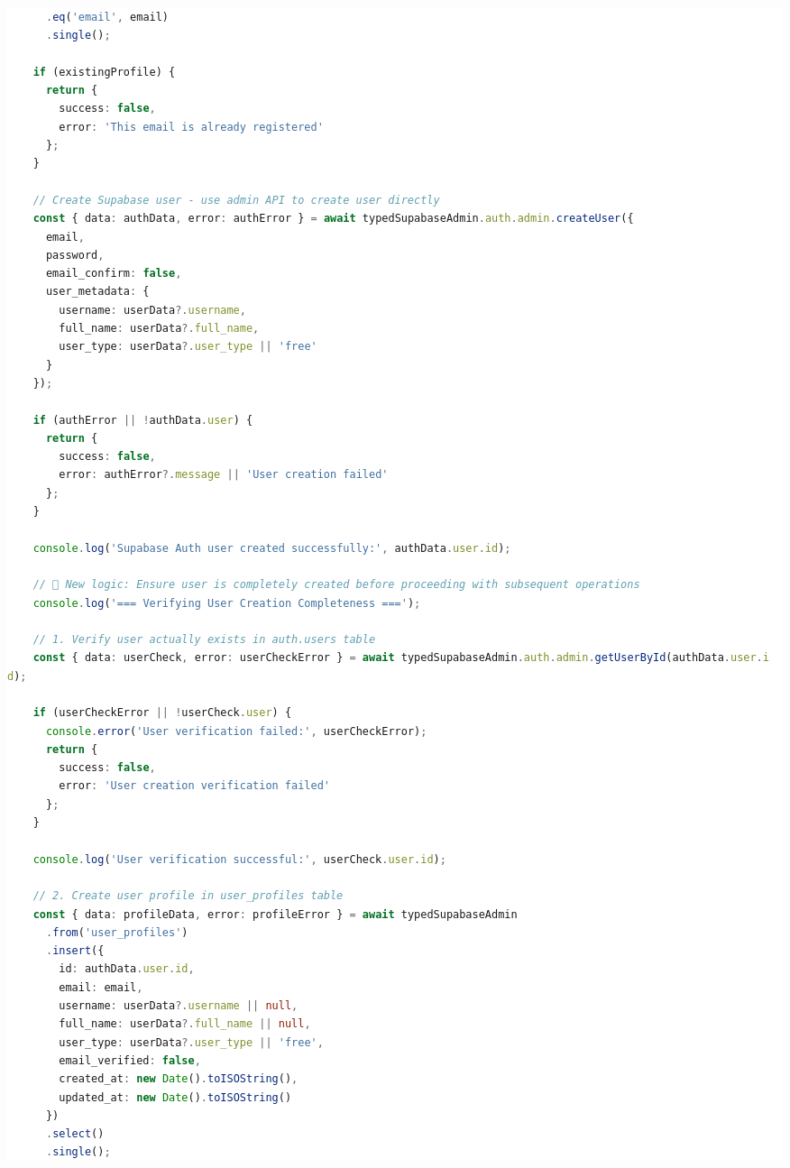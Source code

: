 ```typescript
      .eq('email', email)
      .single();

    if (existingProfile) {
      return {
        success: false,
        error: 'This email is already registered'
      };
    }

    // Create Supabase user - use admin API to create user directly
    const { data: authData, error: authError } = await typedSupabaseAdmin.auth.admin.createUser({
      email,
      password,
      email_confirm: false,
      user_metadata: {
        username: userData?.username,
        full_name: userData?.full_name,
        user_type: userData?.user_type || 'free'
      }
    });

    if (authError || !authData.user) {
      return {
        success: false,
        error: authError?.message || 'User creation failed'
      };
    }

    console.log('Supabase Auth user created successfully:', authData.user.id);

    // 🔄 New logic: Ensure user is completely created before proceeding with subsequent operations
    console.log('=== Verifying User Creation Completeness ===');
    
    // 1. Verify user actually exists in auth.users table
    const { data: userCheck, error: userCheckError } = await typedSupabaseAdmin.auth.admin.getUserById(authData.user.id);
    
    if (userCheckError || !userCheck.user) {
      console.error('User verification failed:', userCheckError);
      return {
        success: false,
        error: 'User creation verification failed'
      };
    }

    console.log('User verification successful:', userCheck.user.id);

    // 2. Create user profile in user_profiles table
    const { data: profileData, error: profileError } = await typedSupabaseAdmin
      .from('user_profiles')
      .insert({
        id: authData.user.id,
        email: email,
        username: userData?.username || null,
        full_name: userData?.full_name || null,
        user_type: userData?.user_type || 'free',
        email_verified: false,
        created_at: new Date().toISOString(),
        updated_at: new Date().toISOString()
      })
      .select()
      .single();
```